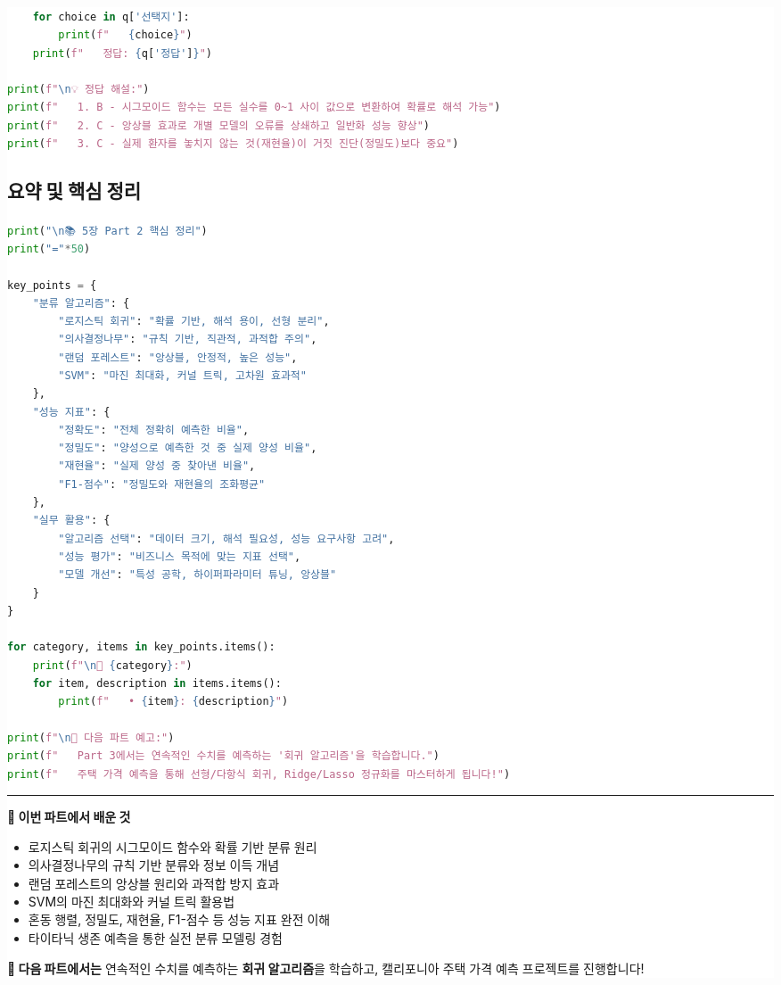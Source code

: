 ```python
    for choice in q['선택지']:
        print(f"   {choice}")
    print(f"   정답: {q['정답']}")

print(f"\n💡 정답 해설:")
print(f"   1. B - 시그모이드 함수는 모든 실수를 0~1 사이 값으로 변환하여 확률로 해석 가능")
print(f"   2. C - 앙상블 효과로 개별 모델의 오류를 상쇄하고 일반화 성능 향상")
print(f"   3. C - 실제 환자를 놓치지 않는 것(재현율)이 거짓 진단(정밀도)보다 중요")
```

## 요약 및 핵심 정리

```python
print("\n📚 5장 Part 2 핵심 정리")
print("="*50)

key_points = {
    "분류 알고리즘": {
        "로지스틱 회귀": "확률 기반, 해석 용이, 선형 분리",
        "의사결정나무": "규칙 기반, 직관적, 과적합 주의",
        "랜덤 포레스트": "앙상블, 안정적, 높은 성능",
        "SVM": "마진 최대화, 커널 트릭, 고차원 효과적"
    },
    "성능 지표": {
        "정확도": "전체 정확히 예측한 비율",
        "정밀도": "양성으로 예측한 것 중 실제 양성 비율",
        "재현율": "실제 양성 중 찾아낸 비율", 
        "F1-점수": "정밀도와 재현율의 조화평균"
    },
    "실무 활용": {
        "알고리즘 선택": "데이터 크기, 해석 필요성, 성능 요구사항 고려",
        "성능 평가": "비즈니스 목적에 맞는 지표 선택",
        "모델 개선": "특성 공학, 하이퍼파라미터 튜닝, 앙상블"
    }
}

for category, items in key_points.items():
    print(f"\n🎯 {category}:")
    for item, description in items.items():
        print(f"   • {item}: {description}")

print(f"\n🚀 다음 파트 예고:")
print(f"   Part 3에서는 연속적인 수치를 예측하는 '회귀 알고리즘'을 학습합니다.")
print(f"   주택 가격 예측을 통해 선형/다항식 회귀, Ridge/Lasso 정규화를 마스터하게 됩니다!")
```

---

**🎯 이번 파트에서 배운 것**
- 로지스틱 회귀의 시그모이드 함수와 확률 기반 분류 원리
- 의사결정나무의 규칙 기반 분류와 정보 이득 개념  
- 랜덤 포레스트의 앙상블 원리와 과적합 방지 효과
- SVM의 마진 최대화와 커널 트릭 활용법
- 혼동 행렬, 정밀도, 재현율, F1-점수 등 성능 지표 완전 이해
- 타이타닉 생존 예측을 통한 실전 분류 모델링 경험

**🚀 다음 파트에서는**
연속적인 수치를 예측하는 **회귀 알고리즘**을 학습하고, 캘리포니아 주택 가격 예측 프로젝트를 진행합니다!


